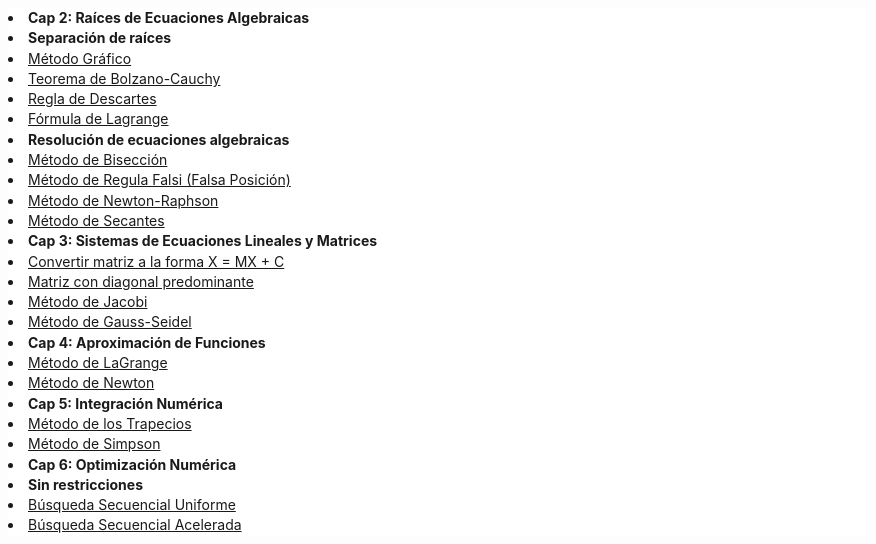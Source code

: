 <li><strong>Cap 2: Raíces de Ecuaciones Algebraicas</strong></li>
<li><strong>Separación de raíces</strong></li>
<li><a href="https://colab.research.google.com/github/EduardoProfe666/Matematica-Numerica-Google-Colab/blob/main/notebooks/cap2/separacion-raices/metodo-grafico.ipynb">Método Gráfico</a></li>
<li><a href="https://colab.research.google.com/github/EduardoProfe666/Matematica-Numerica-Google-Colab/blob/main/notebooks/cap2/separacion-raices/Bolzano-Cauchy.ipynb">Teorema de Bolzano-Cauchy</a></li>
<li><a href="https://colab.research.google.com/github/EduardoProfe666/Matematica-Numerica-Google-Colab/blob/main/notebooks/cap2/separacion-raices/Descartes.ipynb">Regla de Descartes</a></li>
<li><a href="https://colab.research.google.com/github/EduardoProfe666/Matematica-Numerica-Google-Colab/blob/main/notebooks/cap2/separacion-raices/Lagrange.ipynb">Fórmula de Lagrange</a></li>
<li><strong>Resolución de ecuaciones algebraicas</strong></li>
<li><a href="https://colab.research.google.com/github/EduardoProfe666/Matematica-Numerica-Google-Colab/blob/main/notebooks/cap2/resolucion-ecuaciones-algebraicas/Biseccion.ipynb&quot;">Método de Bisección</a></li>
<li><a href="https://colab.research.google.com/github/EduardoProfe666/Matematica-Numerica-Google-Colab/blob/main/notebooks/cap2/resolucion-ecuaciones-algebraicas/Regula_falsi.ipynb">Método de Regula Falsi (Falsa Posición)</a></li>
<li><a href="https://colab.research.google.com/github/EduardoProfe666/Matematica-Numerica-Google-Colab/blob/main/notebooks/cap2/resolucion-ecuaciones-algebraicas/Newton_Rhapson.ipynb">Método de Newton-Raphson</a></li>
<li><a href="https://colab.research.google.com/github/EduardoProfe666/Matematica-Numerica-Google-Colab/blob/main/notebooks/cap2/resolucion-ecuaciones-algebraicas/Secantes.ipynb">Método de Secantes</a></li>

<li><strong>Cap 3: Sistemas de Ecuaciones Lineales y Matrices</strong></li>
<li><a href="https://colab.research.google.com/github/EduardoProfe666/Matematica-Numerica-Google-Colab/blob/main/notebooks/cap3/Conv-Matriz.ipynb">Convertir matriz a la forma X = MX + C</a></li>
<li><a href="https://colab.research.google.com/github/EduardoProfe666/Matematica-Numerica-Google-Colab/blob/main/notebooks/cap3/Diag-Predominante.ipynb">Matriz con diagonal predominante</a></li>
<li><a href="https://colab.research.google.com/github/EduardoProfe666/Matematica-Numerica-Google-Colab/blob/main/notebooks/cap3/Jacobi.ipynb">Método de Jacobi</a></li>
<li><a href="https://colab.research.google.com/github/EduardoProfe666/Matematica-Numerica-Google-Colab/blob/main/notebooks/cap3/Gauss-Seidel.ipynb">Método de Gauss-Seidel</a></li>

<li><strong>Cap 4: Aproximación de Funciones</strong></li>
<li><a href="https://colab.research.google.com/github/EduardoProfe666/Matematica-Numerica-Google-Colab/blob/main/notebooks/cap4/Lagrange.ipynb">Método de LaGrange</a></li>
<li><a href="https://colab.research.google.com/github/EduardoProfe666/Matematica-Numerica-Google-Colab/blob/main/notebooks/cap4/Newton.ipynb">Método de Newton</a></li>

<li><strong>Cap 5: Integración Numérica</strong></li>
<li><a href="https://colab.research.google.com/github/EduardoProfe666/Matematica-Numerica-Google-Colab/blob/main/notebooks/cap5/Trapecios.ipynb">Método de los Trapecios</a></li>
<li><a href="https://colab.research.google.com/github/EduardoProfe666/Matematica-Numerica-Google-Colab/blob/main/notebooks/cap5/Simpson.ipynb">Método de Simpson</a></li>

<li><strong>Cap 6: Optimización Numérica</strong></li>
<li><strong>Sin restricciones</strong></li>
<li><a href="https://colab.research.google.com/github/EduardoProfe666/Matematica-Numerica-Google-Colab/blob/main/notebooks/cap6/sin-restricciones/BSU.ipynb">Búsqueda Secuencial Uniforme</a></li>
<li><a href="https://colab.research.google.com/github/EduardoProfe666/Matematica-Numerica-Google-Colab/blob/main/notebooks/cap6/sin-restricciones/BSA.ipynb">Búsqueda Secuencial Acelerada</a></li>
